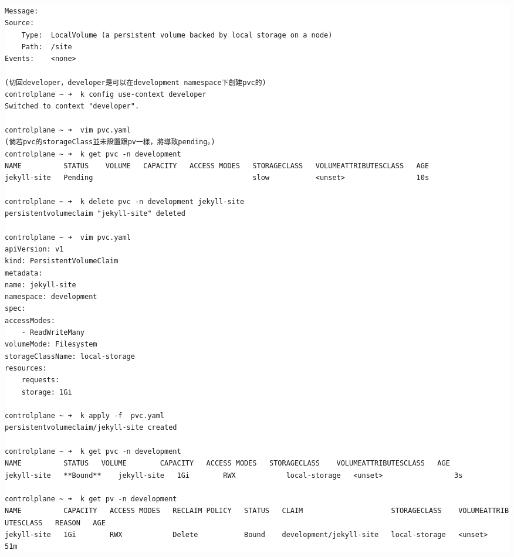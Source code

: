     Message:           
    Source:
        Type:  LocalVolume (a persistent volume backed by local storage on a node)
        Path:  /site
    Events:    <none>

    (切回developer，developer是可以在development namespace下創建pvc的)
    controlplane ~ ➜  k config use-context developer 
    Switched to context "developer".

    controlplane ~ ➜  vim pvc.yaml 
    (倘若pvc的storageClass並未設置跟pv一樣，將導致pending。)
    controlplane ~ ➜  k get pvc -n development
    NAME          STATUS    VOLUME   CAPACITY   ACCESS MODES   STORAGECLASS   VOLUMEATTRIBUTESCLASS   AGE
    jekyll-site   Pending                                      slow           <unset>                 10s

    controlplane ~ ➜  k delete pvc -n development jekyll-site 
    persistentvolumeclaim "jekyll-site" deleted

    controlplane ~ ➜  vim pvc.yaml 
    apiVersion: v1
    kind: PersistentVolumeClaim
    metadata:
    name: jekyll-site
    namespace: development
    spec:
    accessModes:
        - ReadWriteMany
    volumeMode: Filesystem
    storageClassName: local-storage
    resources:
        requests:
        storage: 1Gi

    controlplane ~ ➜  k apply -f  pvc.yaml 
    persistentvolumeclaim/jekyll-site created

    controlplane ~ ➜  k get pvc -n development
    NAME          STATUS   VOLUME        CAPACITY   ACCESS MODES   STORAGECLASS    VOLUMEATTRIBUTESCLASS   AGE
    jekyll-site   **Bound**    jekyll-site   1Gi        RWX            local-storage   <unset>                 3s

    controlplane ~ ➜  k get pv -n development
    NAME          CAPACITY   ACCESS MODES   RECLAIM POLICY   STATUS   CLAIM                     STORAGECLASS    VOLUMEATTRIBUTESCLASS   REASON   AGE
    jekyll-site   1Gi        RWX            Delete           Bound    development/jekyll-site   local-storage   <unset>                          51m
